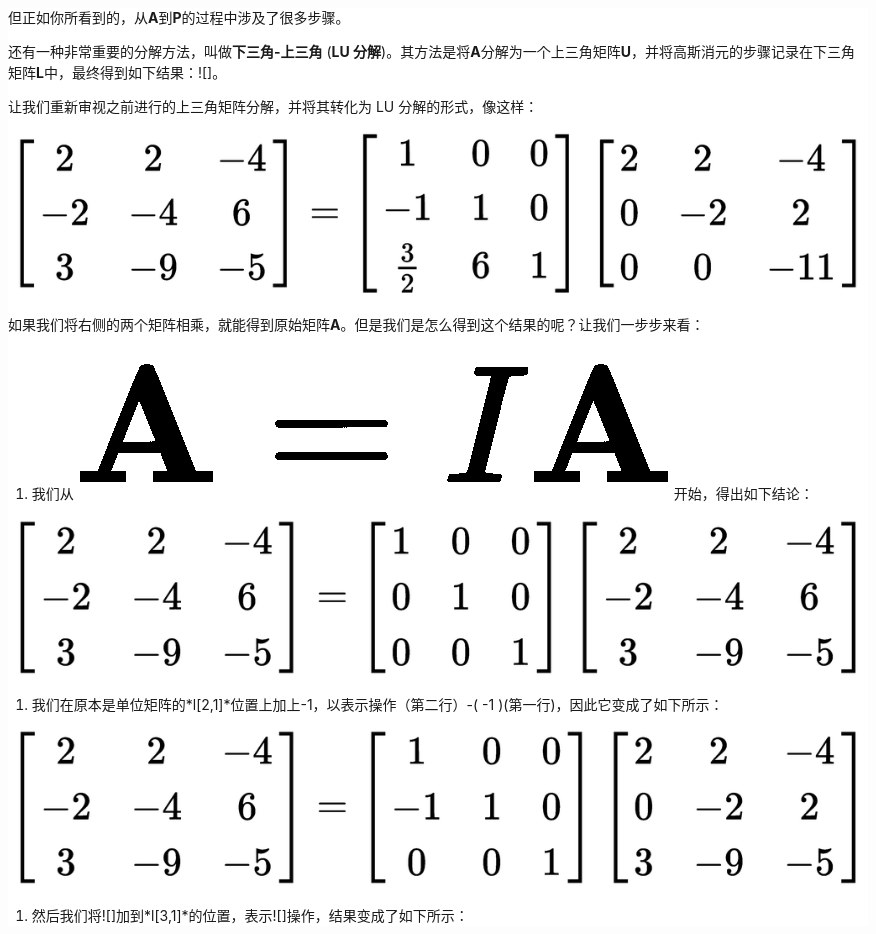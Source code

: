 但正如你所看到的，从**A**到**P**的过程中涉及了很多步骤。

还有一种非常重要的分解方法，叫做**下三角-上三角** (**LU 分解**)。其方法是将**A**分解为一个上三角矩阵**U**，并将高斯消元的步骤记录在下三角矩阵**L**中，最终得到如下结果：![]。

让我们重新审视之前进行的上三角矩阵分解，并将其转化为 LU 分解的形式，像这样：

![](img/37dce8d5-7c0a-45fb-a51b-80f7269227ec.png)

如果我们将右侧的两个矩阵相乘，就能得到原始矩阵**A**。但是我们是怎么得到这个结果的呢？让我们一步步来看：

1.  我们从![](img/42357787-303e-434f-8a90-864135a19ec1.png)开始，得出如下结论：

![](img/5f11564a-313c-4613-a616-89d647c9ad71.png)

1.  我们在原本是单位矩阵的*l[2,1]*位置上加上-1，以表示操作（第二行）-( -1 )(第一行)，因此它变成了如下所示：

![](img/a9dac746-1c92-4770-aa75-3c6ef67aff43.png)

1.  然后我们将![]加到*l[3,1]*的位置，表示![]操作，结果变成了如下所示：
